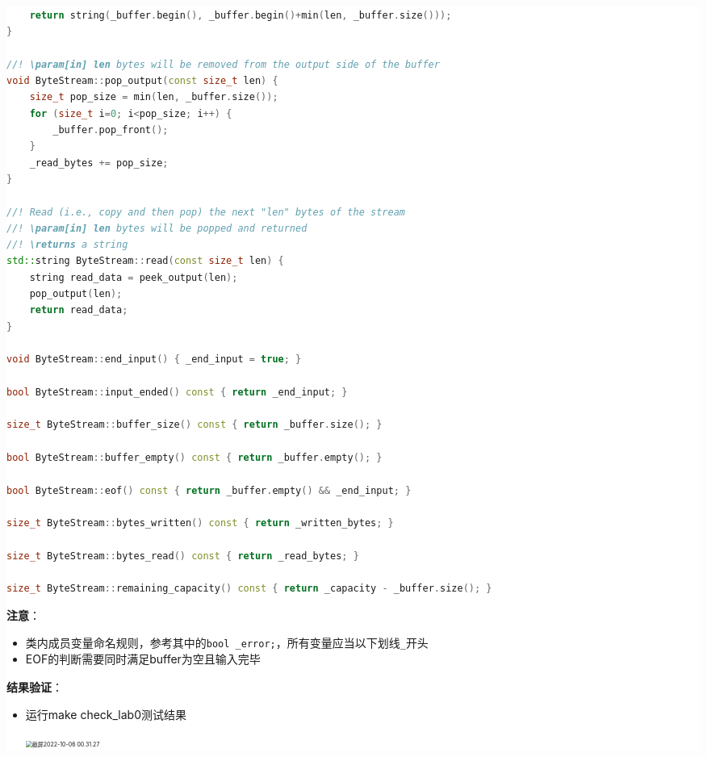 ```C++
    return string(_buffer.begin(), _buffer.begin()+min(len, _buffer.size()));
}

//! \param[in] len bytes will be removed from the output side of the buffer
void ByteStream::pop_output(const size_t len) {
    size_t pop_size = min(len, _buffer.size());
    for (size_t i=0; i<pop_size; i++) {
        _buffer.pop_front();
    }
    _read_bytes += pop_size;
}

//! Read (i.e., copy and then pop) the next "len" bytes of the stream
//! \param[in] len bytes will be popped and returned
//! \returns a string
std::string ByteStream::read(const size_t len) {
    string read_data = peek_output(len);
    pop_output(len);
    return read_data;
}

void ByteStream::end_input() { _end_input = true; }

bool ByteStream::input_ended() const { return _end_input; }

size_t ByteStream::buffer_size() const { return _buffer.size(); }

bool ByteStream::buffer_empty() const { return _buffer.empty(); }

bool ByteStream::eof() const { return _buffer.empty() && _end_input; }

size_t ByteStream::bytes_written() const { return _written_bytes; }

size_t ByteStream::bytes_read() const { return _read_bytes; }

size_t ByteStream::remaining_capacity() const { return _capacity - _buffer.size(); }
```

**注意**：

- 类内成员变量命名规则，参考其中的`bool _error;`，所有变量应当以下划线`_`开头
- EOF的判断需要同时满足buffer为空且输入完毕

**结果验证**：

- 运行make check_lab0测试结果

  <img src="https://xmtxpic.oss-cn-hangzhou.aliyuncs.com/img/%E6%88%AA%E5%B1%8F2022-10-06%2000.31.27.png" alt="截屏2022-10-06 00.31.27" style="zoom:50%;" />

